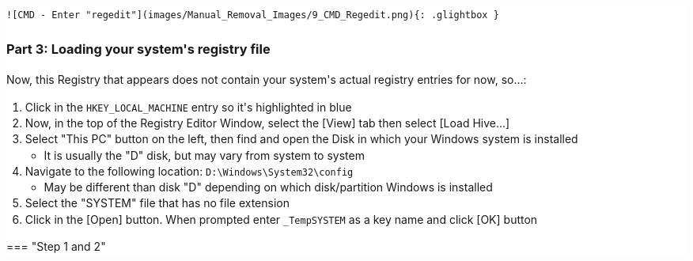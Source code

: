     ![CMD - Enter "regedit"](images/Manual_Removal_Images/9_CMD_Regedit.png){: .glightbox }   

### Part 3: Loading your system's registry file

Now, this Registry that appears does not contain your system's actual registry entries for now, so...:

1. Click in the `HKEY_LOCAL_MACHINE` entry so it's highlighted in blue
1. Now, in the top of the Registry Editor Window, select the [View] tab then select [Load Hive...]
1. Select "This PC" button on the left, then find and open the Disk in which your Windows system is installed
    - It is usually the "D" disk, but may vary from system to system
1. Navigate to the following location: `D:\Windows\System32\config`
    - May be different than disk "D" depending on which disk/partition Windows is installed
1. Select the "SYSTEM" file that has no file extension
1. Click in the [Open] button. When prompted enter `_TempSYSTEM` as a key name and click [OK] button

=== "Step 1 and 2"
